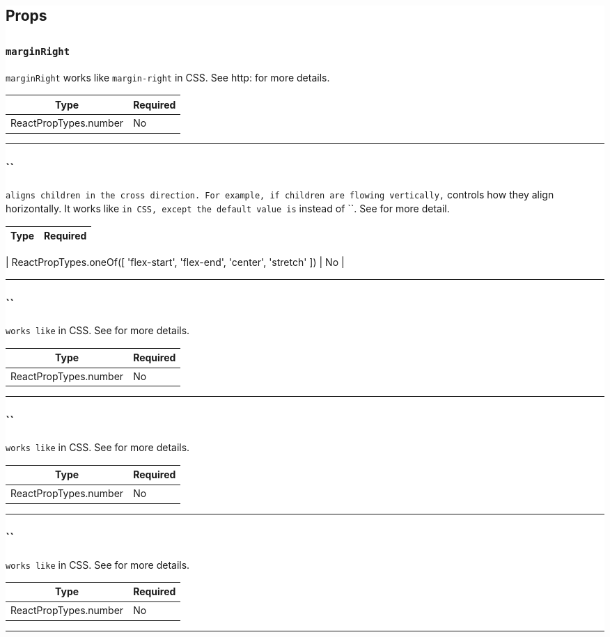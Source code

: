 ## Props

### `marginRight`

`marginRight` works like `margin-right` in CSS. See http: for more details.

| Type                  | Required |
| --------------------- | -------- |
| ReactPropTypes.number | No       |

---

### ``

`aligns children in the cross direction. For example, if children are flowing vertically,` controls how they align horizontally. It works like `in CSS, except the default value is` instead of ``. See for more detail.

| Type | Required |
| ---- | -------- |


| ReactPropTypes.oneOf([ 'flex-start', 'flex-end', 'center', 'stretch' ]) | No |

---

### ``

`works like` in CSS. See for more details.

| Type                  | Required |
| --------------------- | -------- |
| ReactPropTypes.number | No       |

---

### ``

`works like` in CSS. See for more details.

| Type                  | Required |
| --------------------- | -------- |
| ReactPropTypes.number | No       |

---

### ``

`works like` in CSS. See for more details.

| Type                  | Required |
| --------------------- | -------- |
| ReactPropTypes.number | No       |

---